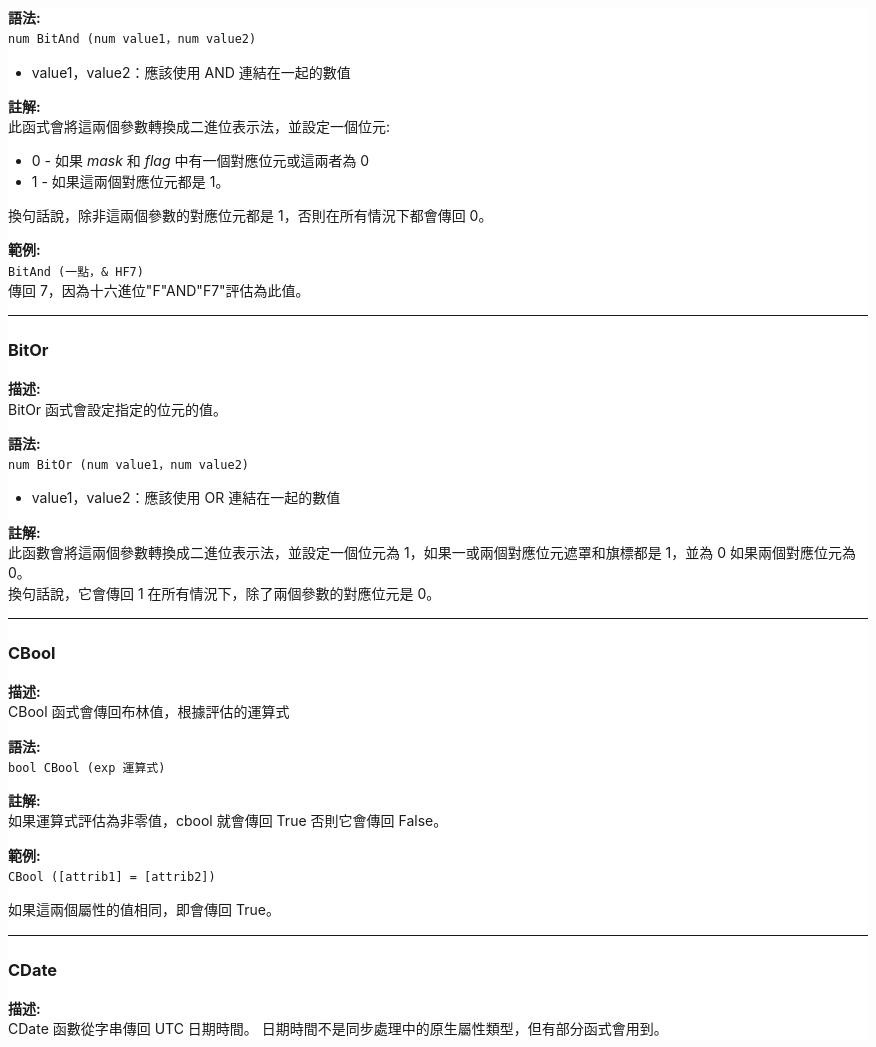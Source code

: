**語法:**<br>
`num BitAnd (num value1，num value2)`

- value1，value2：應該使用 AND 連結在一起的數值

**註解:**<br>
此函式會將這兩個參數轉換成二進位表示法，並設定一個位元:

- 0 - 如果 *mask* 和 *flag* 中有一個對應位元或這兩者為 0
- 1 - 如果這兩個對應位元都是 1。

換句話說，除非這兩個參數的對應位元都是 1，否則在所有情況下都會傳回 0。

**範例:**<br>
`BitAnd (一點，& HF7)`<br>
傳回 7，因為十六進位"F"AND"F7"評估為此值。

----------

### BitOr

**描述:** <br>
BitOr 函式會設定指定的位元的值。

**語法:** <br>
`num BitOr (num value1，num value2)`

- value1，value2：應該使用 OR 連結在一起的數值

**註解:** <br>
此函數會將這兩個參數轉換成二進位表示法，並設定一個位元為 1，如果一或兩個對應位元遮罩和旗標都是 1，並為 0 如果兩個對應位元為 0。 <br>
換句話說，它會傳回 1 在所有情況下，除了兩個參數的對應位元是 0。

----------

### CBool

**描述:**<br>
CBool 函式會傳回布林值，根據評估的運算式

**語法:** <br>
`bool CBool (exp 運算式)`

**註解:**<br>
如果運算式評估為非零值，cbool 就會傳回 True 否則它會傳回 False。


**範例:**<br>
`CBool ([attrib1] = [attrib2])` <br>

如果這兩個屬性的值相同，即會傳回 True。




----------

### CDate

**描述:**<br>
CDate 函數從字串傳回 UTC 日期時間。 日期時間不是同步處理中的原生屬性類型，但有部分函式會用到。
